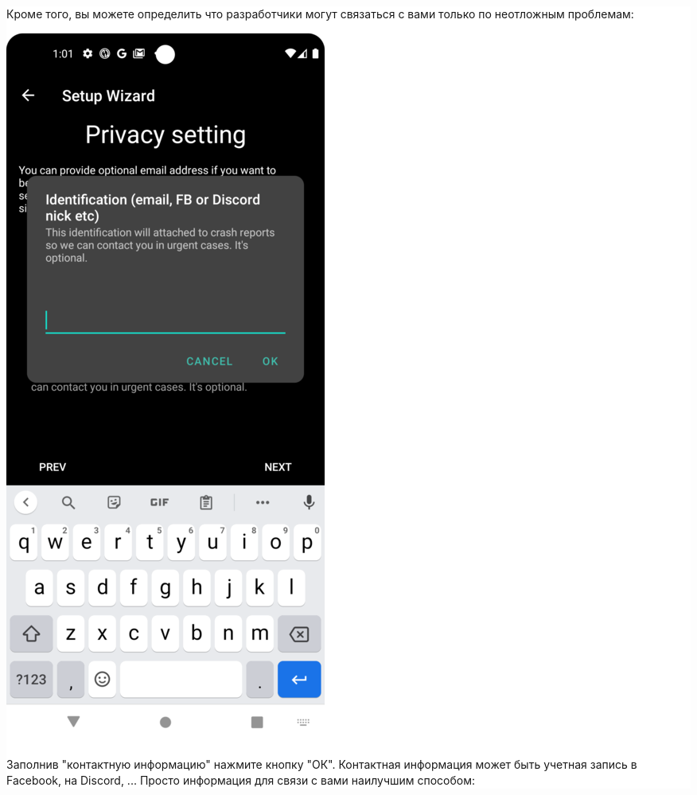 Кроме того, вы можете определить что разработчики могут связаться с вами только по неотложным проблемам:

![image](../images/setup-wizard/Screenshot_20231202_130147.png)

Заполнив "контактную информацию" нажмите кнопку "ОК". Контактная информация может быть учетная запись в Facebook, на Discord, ... Просто информация для связи с вами наилучшим способом:
